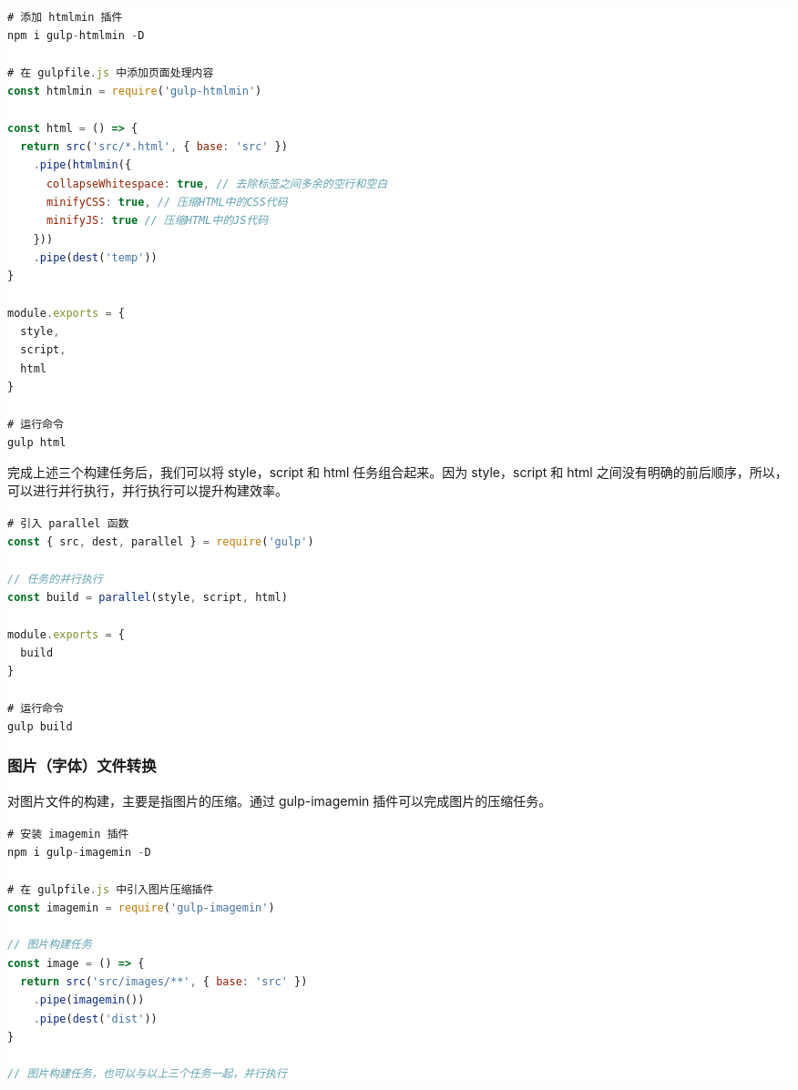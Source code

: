 ```javascript
# 添加 htmlmin 插件
npm i gulp-htmlmin -D

# 在 gulpfile.js 中添加页面处理内容
const htmlmin = require('gulp-htmlmin')

const html = () => {
  return src('src/*.html', { base: 'src' })
    .pipe(htmlmin({
      collapseWhitespace: true, // 去除标签之间多余的空行和空白
      minifyCSS: true, // 压缩HTML中的CSS代码
      minifyJS: true // 压缩HTML中的JS代码
    }))
    .pipe(dest('temp'))
}

module.exports = {
  style,
  script,
  html
}

# 运行命令
gulp html
```



完成上述三个构建任务后，我们可以将 style，script 和 html 任务组合起来。因为 style，script 和 html 之间没有明确的前后顺序，所以，可以进行并行执行，并行执行可以提升构建效率。

```javascript
# 引入 parallel 函数
const { src, dest, parallel } = require('gulp')

// 任务的并行执行
const build = parallel(style, script, html)

module.exports = {
  build
}

# 运行命令
gulp build
```



### 图片（字体）文件转换

对图片文件的构建，主要是指图片的压缩。通过 gulp-imagemin 插件可以完成图片的压缩任务。

```javascript
# 安装 imagemin 插件
npm i gulp-imagemin -D

# 在 gulpfile.js 中引入图片压缩插件
const imagemin = require('gulp-imagemin')

// 图片构建任务
const image = () => {
  return src('src/images/**', { base: 'src' })
    .pipe(imagemin())
    .pipe(dest('dist'))
}

// 图片构建任务，也可以与以上三个任务一起，并行执行
```
